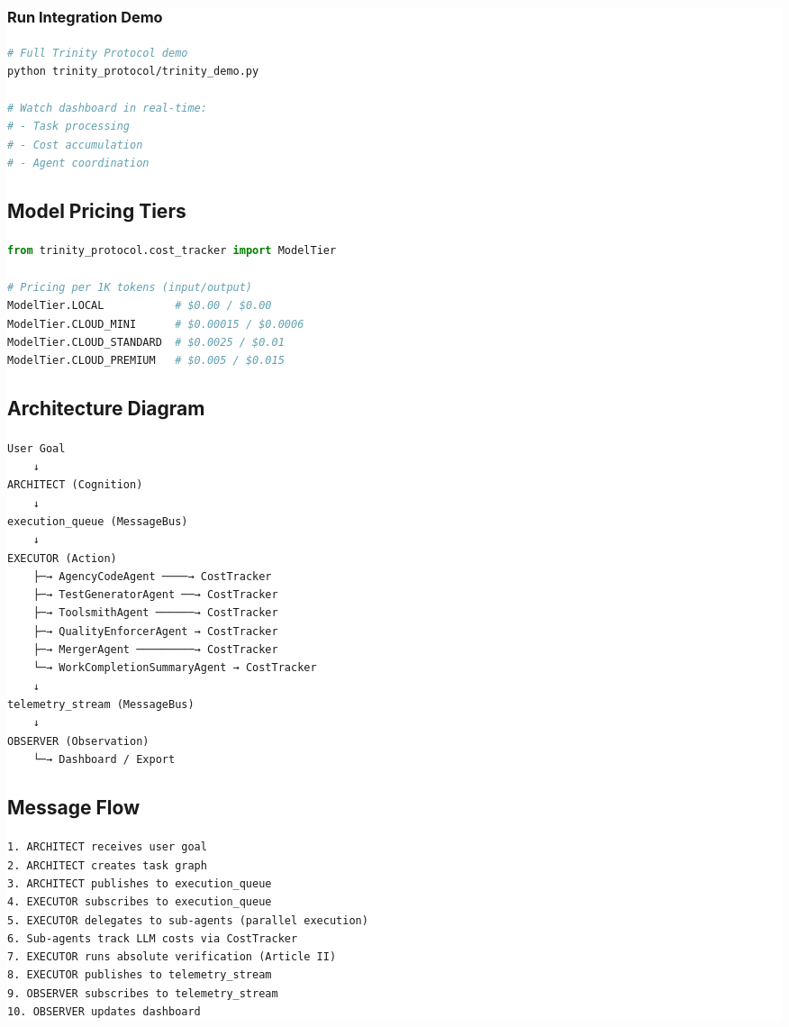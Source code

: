 ### Run Integration Demo

```bash
# Full Trinity Protocol demo
python trinity_protocol/trinity_demo.py

# Watch dashboard in real-time:
# - Task processing
# - Cost accumulation
# - Agent coordination
```

## Model Pricing Tiers

```python
from trinity_protocol.cost_tracker import ModelTier

# Pricing per 1K tokens (input/output)
ModelTier.LOCAL           # $0.00 / $0.00
ModelTier.CLOUD_MINI      # $0.00015 / $0.0006
ModelTier.CLOUD_STANDARD  # $0.0025 / $0.01
ModelTier.CLOUD_PREMIUM   # $0.005 / $0.015
```

## Architecture Diagram

```
User Goal
    ↓
ARCHITECT (Cognition)
    ↓
execution_queue (MessageBus)
    ↓
EXECUTOR (Action)
    ├─→ AgencyCodeAgent ────→ CostTracker
    ├─→ TestGeneratorAgent ──→ CostTracker
    ├─→ ToolsmithAgent ──────→ CostTracker
    ├─→ QualityEnforcerAgent → CostTracker
    ├─→ MergerAgent ─────────→ CostTracker
    └─→ WorkCompletionSummaryAgent → CostTracker
    ↓
telemetry_stream (MessageBus)
    ↓
OBSERVER (Observation)
    └─→ Dashboard / Export
```

## Message Flow

```
1. ARCHITECT receives user goal
2. ARCHITECT creates task graph
3. ARCHITECT publishes to execution_queue
4. EXECUTOR subscribes to execution_queue
5. EXECUTOR delegates to sub-agents (parallel execution)
6. Sub-agents track LLM costs via CostTracker
7. EXECUTOR runs absolute verification (Article II)
8. EXECUTOR publishes to telemetry_stream
9. OBSERVER subscribes to telemetry_stream
10. OBSERVER updates dashboard
```

